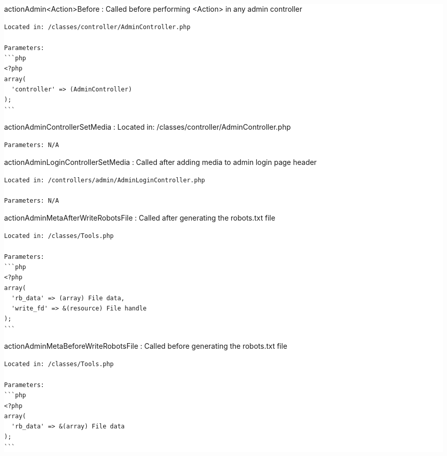 actionAdmin&lt;Action>Before
: 
    Called before performing &lt;Action> in any admin controller

    Located in: /classes/controller/AdminController.php

    Parameters:
    ```php
    <?php
    array(
      'controller' => (AdminController)
    );
    ```

actionAdminControllerSetMedia
: 
    Located in: /classes/controller/AdminController.php

    Parameters: N/A
    
actionAdminLoginControllerSetMedia
: 
    Called after adding media to admin login page header

    Located in: /controllers/admin/AdminLoginController.php

    Parameters: N/A
    
actionAdminMetaAfterWriteRobotsFile
: 
    Called after generating the robots.txt file

    Located in: /classes/Tools.php

    Parameters:
    ```php
    <?php
    array(
      'rb_data' => (array) File data,
      'write_fd' => &(resource) File handle
    );
    ```

actionAdminMetaBeforeWriteRobotsFile
: 
    Called before generating the robots.txt file

    Located in: /classes/Tools.php

    Parameters:
    ```php
    <?php
    array(
      'rb_data' => &(array) File data
    );
    ```
